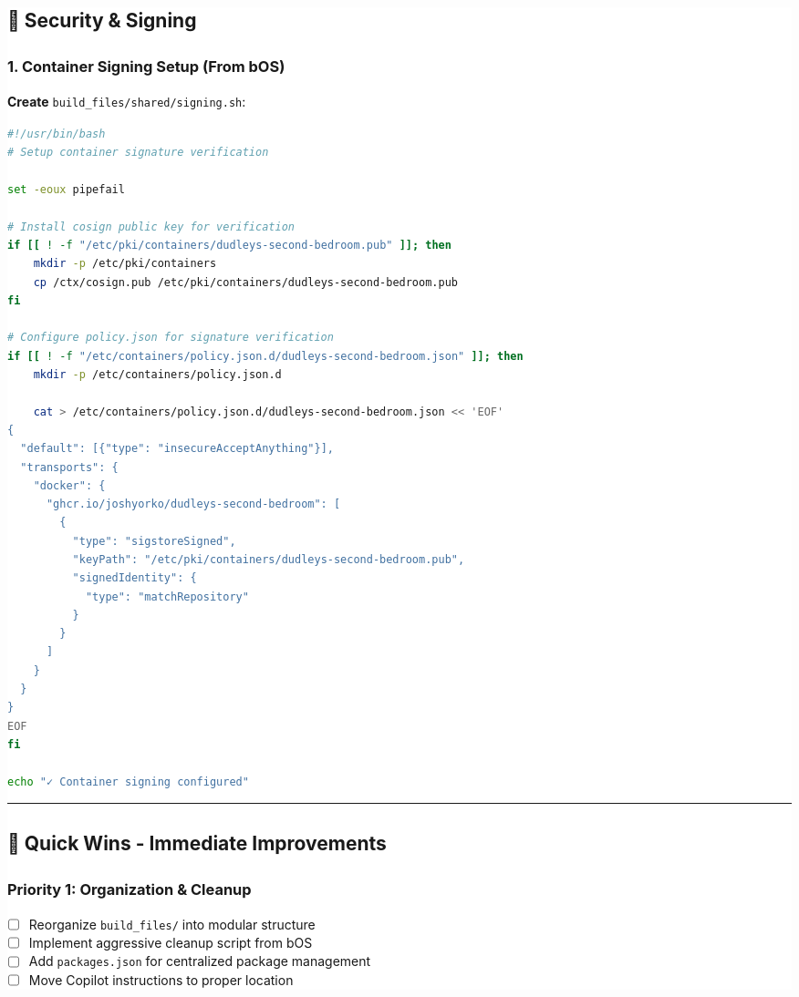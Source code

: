 
## 🔐 Security & Signing

### 1. **Container Signing Setup** (From bOS)

**Create** `build_files/shared/signing.sh`:
```bash
#!/usr/bin/bash
# Setup container signature verification

set -eoux pipefail

# Install cosign public key for verification
if [[ ! -f "/etc/pki/containers/dudleys-second-bedroom.pub" ]]; then
    mkdir -p /etc/pki/containers
    cp /ctx/cosign.pub /etc/pki/containers/dudleys-second-bedroom.pub
fi

# Configure policy.json for signature verification
if [[ ! -f "/etc/containers/policy.json.d/dudleys-second-bedroom.json" ]]; then
    mkdir -p /etc/containers/policy.json.d
    
    cat > /etc/containers/policy.json.d/dudleys-second-bedroom.json << 'EOF'
{
  "default": [{"type": "insecureAcceptAnything"}],
  "transports": {
    "docker": {
      "ghcr.io/joshyorko/dudleys-second-bedroom": [
        {
          "type": "sigstoreSigned",
          "keyPath": "/etc/pki/containers/dudleys-second-bedroom.pub",
          "signedIdentity": {
            "type": "matchRepository"
          }
        }
      ]
    }
  }
}
EOF
fi

echo "✓ Container signing configured"
```

---

## 🚀 Quick Wins - Immediate Improvements

### Priority 1: Organization & Cleanup
- [ ] Reorganize `build_files/` into modular structure
- [ ] Implement aggressive cleanup script from bOS
- [ ] Add `packages.json` for centralized package management
- [ ] Move Copilot instructions to proper location
